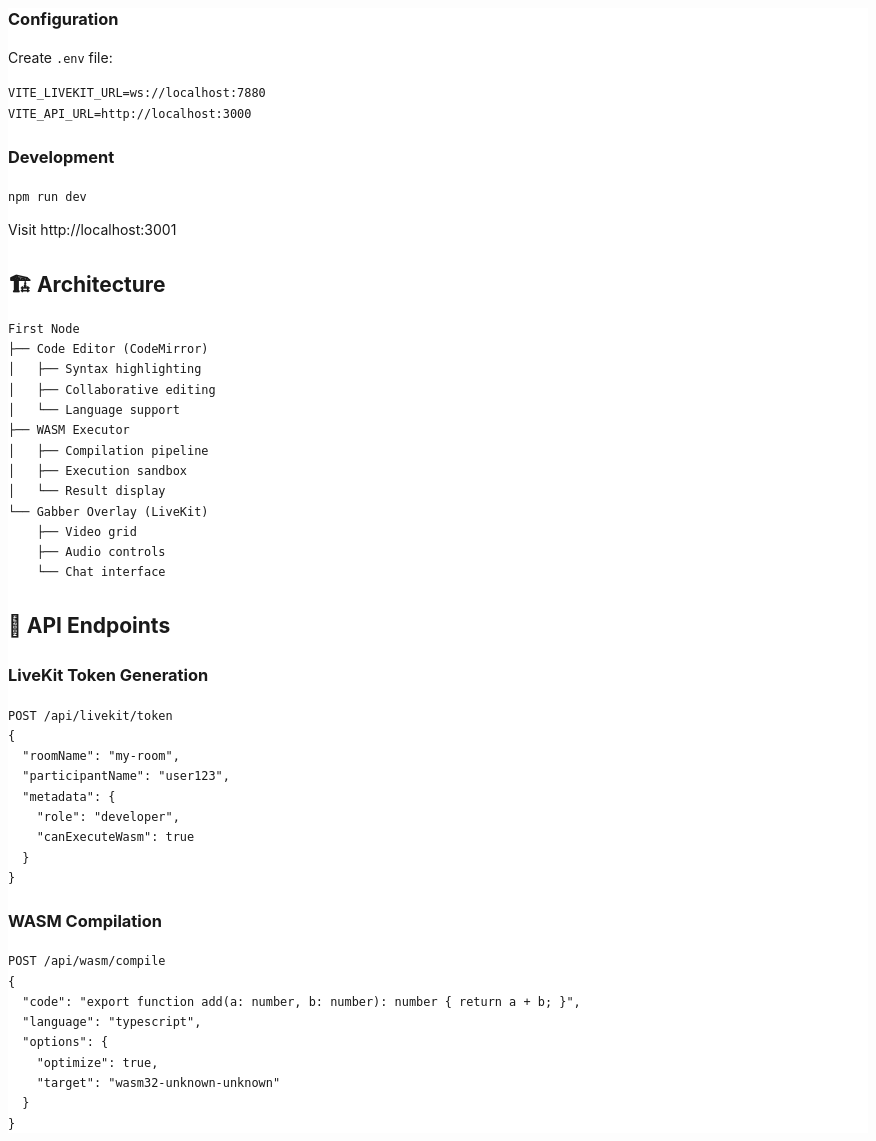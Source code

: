 ### Configuration
Create `.env` file:
```env
VITE_LIVEKIT_URL=ws://localhost:7880
VITE_API_URL=http://localhost:3000
```

### Development
```bash
npm run dev
```

Visit http://localhost:3001

## 🏗️ Architecture

```
First Node
├── Code Editor (CodeMirror)
│   ├── Syntax highlighting
│   ├── Collaborative editing
│   └── Language support
├── WASM Executor
│   ├── Compilation pipeline
│   ├── Execution sandbox
│   └── Result display
└── Gabber Overlay (LiveKit)
    ├── Video grid
    ├── Audio controls
    └── Chat interface
```

## 📡 API Endpoints

### LiveKit Token Generation
```
POST /api/livekit/token
{
  "roomName": "my-room",
  "participantName": "user123",
  "metadata": {
    "role": "developer",
    "canExecuteWasm": true
  }
}
```

### WASM Compilation
```
POST /api/wasm/compile
{
  "code": "export function add(a: number, b: number): number { return a + b; }",
  "language": "typescript",
  "options": {
    "optimize": true,
    "target": "wasm32-unknown-unknown"
  }
}
```
